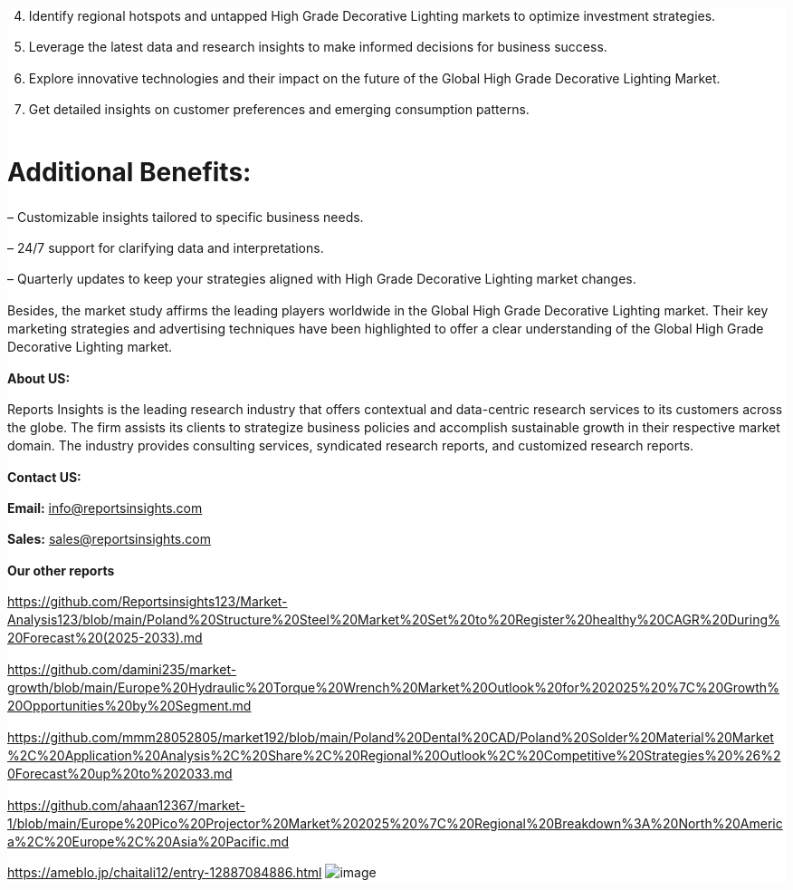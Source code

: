 4. Identify regional hotspots and untapped High Grade Decorative Lighting markets to optimize investment strategies.

5. Leverage the latest data and research insights to make informed decisions for business success.

6. Explore innovative technologies and their impact on the future of the Global High Grade Decorative Lighting Market.

7. Get detailed insights on customer preferences and emerging consumption patterns.

# <strong>Additional Benefits:</strong>

– Customizable insights tailored to specific business needs.

– 24/7 support for clarifying data and interpretations.

– Quarterly updates to keep your strategies aligned with High Grade Decorative Lighting market changes.

Besides, the market study affirms the leading players worldwide in the Global High Grade Decorative Lighting market. Their key marketing strategies and advertising techniques have been highlighted to offer a clear understanding of the Global High Grade Decorative Lighting market.

<strong><strong>About US</strong>:</strong>

Reports Insights is the leading research industry that offers contextual and data-centric research services to its customers across the globe. The firm assists its clients to strategize business policies and accomplish sustainable growth in their respective market domain. The industry provides consulting services, syndicated research reports, and customized research reports.

<strong>Contact US:</strong>

<p class=><b>Email:</b> <a href=mailto:info@reportsinsights.com>info@reportsinsights.com</a></p>
<p class=><b>Sales:</b> <a href=mailto:sales@reportsinsights.com>sales@reportsinsights.com</a></p>

<strong>Our other reports</strong>

<a href=https://github.com/Reportsinsights123/Market-Analysis123/blob/main/Poland%20Structure%20Steel%20Market%20Set%20to%20Register%20healthy%20CAGR%20During%20Forecast%20(2025-2033).md>https://github.com/Reportsinsights123/Market-Analysis123/blob/main/Poland%20Structure%20Steel%20Market%20Set%20to%20Register%20healthy%20CAGR%20During%20Forecast%20(2025-2033).md</a>

<a href=https://github.com/damini235/market-growth/blob/main/Europe%20Hydraulic%20Torque%20Wrench%20Market%20Outlook%20for%202025%20%7C%20Growth%20Opportunities%20by%20Segment.md>https://github.com/damini235/market-growth/blob/main/Europe%20Hydraulic%20Torque%20Wrench%20Market%20Outlook%20for%202025%20%7C%20Growth%20Opportunities%20by%20Segment.md</a>

<a href=https://github.com/mmm28052805/market192/blob/main/Poland%20Dental%20CAD/Poland%20Solder%20Material%20Market%2C%20Application%20Analysis%2C%20Share%2C%20Regional%20Outlook%2C%20Competitive%20Strategies%20%26%20Forecast%20up%20to%202033.md>https://github.com/mmm28052805/market192/blob/main/Poland%20Dental%20CAD/Poland%20Solder%20Material%20Market%2C%20Application%20Analysis%2C%20Share%2C%20Regional%20Outlook%2C%20Competitive%20Strategies%20%26%20Forecast%20up%20to%202033.md</a>

<a href=https://github.com/ahaan12367/market-1/blob/main/Europe%20Pico%20Projector%20Market%202025%20%7C%20Regional%20Breakdown%3A%20North%20America%2C%20Europe%2C%20Asia%20Pacific.md>https://github.com/ahaan12367/market-1/blob/main/Europe%20Pico%20Projector%20Market%202025%20%7C%20Regional%20Breakdown%3A%20North%20America%2C%20Europe%2C%20Asia%20Pacific.md</a>

<a href=https://ameblo.jp/chaitali12/entry-12887084886.html>https://ameblo.jp/chaitali12/entry-12887084886.html</a>
![image](https://github.com/user-attachments/assets/3ca5c187-4a99-4d9e-aeac-9a9b9f4b30d4)
